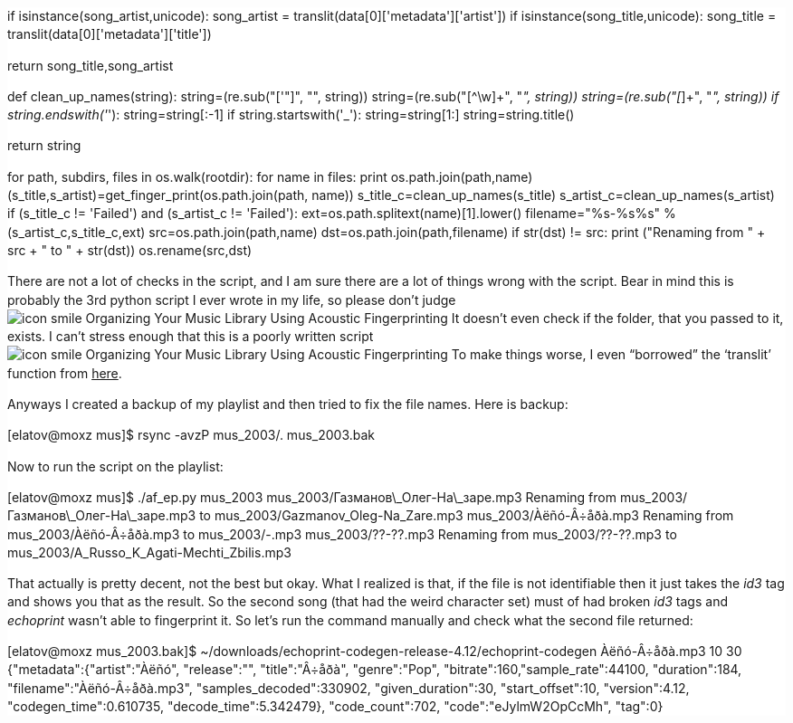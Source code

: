 if isinstance(song_artist,unicode):
song_artist = translit(data[0]['metadata']['artist'])
if isinstance(song_title,unicode):
song_title = translit(data[0]['metadata']['title'])

return song_title,song_artist

def clean_up_names(string):
string=(re.sub("['\"]", "", string))
string=(re.sub("[^\w]+", "_", string))
string=(re.sub("[_]+", "_", string))
if string.endswith('_'):
string=string[:-1]
if string.startswith('_'):
string=string[1:]
string=string.title()

return string

for path, subdirs, files in os.walk(rootdir):
for name in files:
print os.path.join(path,name)
(s_title,s_artist)=get_finger_print(os.path.join(path, name))
s_title_c=clean_up_names(s_title)
s_artist_c=clean_up_names(s_artist)
if (s_title_c != 'Failed') and (s_artist_c != 'Failed'):
ext=os.path.splitext(name)[1].lower()
filename="%s-%s%s" % (s_artist_c,s_title_c,ext)
src=os.path.join(path,name)
dst=os.path.join(path,filename)
if str(dst) != src:
print ("Renaming from " + src + " to " + str(dst))
os.rename(src,dst)

<p>There are not a lot of checks in the script, and I am sure there are a lot of things wrong with the script. Bear in mind this is probably the 3rd python script I ever wrote in my life, so please don&#8217;t judge <img src="http://virtuallyhyper.com/wp-includes/images/smilies/icon_smile.gif" alt="icon smile Organizing Your Music Library Using Acoustic Fingerprinting" class="wp-smiley" title="Organizing Your Music Library Using Acoustic Fingerprinting" />  It doesn&#8217;t even check if the folder, that you passed to it, exists. I can&#8217;t stress enough that this is a poorly written script <img src="http://virtuallyhyper.com/wp-includes/images/smilies/icon_smile.gif" alt="icon smile Organizing Your Music Library Using Acoustic Fingerprinting" class="wp-smiley" title="Organizing Your Music Library Using Acoustic Fingerprinting" />  To make things worse, I even &#8220;borrowed&#8221; the &#8216;translit&#8217; function from <a href="http://stackoverflow.com/questions/14173421/use-string-translate-in-python-to-transliterate-cyrillic" onclick="javascript:_gaq.push(['_trackEvent','outbound-article','http://stackoverflow.com/questions/14173421/use-string-translate-in-python-to-transliterate-cyrillic']);">here</a>.</p>
<p>Anyways I created a backup of my playlist and then tried to fix the file names. Here is backup:</p>
	[elatov@moxz mus]$ rsync -avzP mus_2003/. mus_2003.bak
	
<p>Now to run the script on the playlist:</p>
	[elatov@moxz mus]$ ./af_ep.py mus_2003 
	mus_2003/Газманов\_Олег-На\_заре.mp3 
	Renaming from mus_2003/Газманов\_Олег-На\_заре.mp3 to mus_2003/Gazmanov_Oleg-Na_Zare.mp3 
	mus_2003/Àëñó-Â÷åðà.mp3 
	Renaming from mus_2003/Àëñó-Â÷åðà.mp3 to mus_2003/-.mp3 
	mus_2003/??-??.mp3 
	Renaming from mus_2003/??-??.mp3 to mus_2003/A_Russo_K_Agati-Mechti_Zbilis.mp3 
	
<p>That actually is pretty decent, not the best but okay. What I realized is that, if the file is not identifiable then it just takes the <em>id3</em> tag and shows you that as the result. So the second song (that had the weird character set) must of had broken <em>id3</em> tags and <em>echoprint</em> wasn&#8217;t able to fingerprint it. So let&#8217;s run the command manually and check what the second file returned:</p>
	[elatov@moxz mus_2003.bak]$ ~/downloads/echoprint-codegen-release-4.12/echoprint-codegen Àëñó-Â÷åðà.mp3 10 30 
	{"metadata":{"artist":"Àëñó", "release":"", "title":"Â÷åðà", "genre":"Pop", "bitrate":160,"sample_rate":44100, "duration":184, 
	"filename":"Àëñó-Â÷åðà.mp3", "samples_decoded":330902, 
	"given_duration":30, "start_offset":10, "version":4.12, 
	"codegen_time":0.610735, "decode_time":5.342479}, "code_count":702, 
	"code":"eJylmW2OpCcMh", "tag":0} 
	